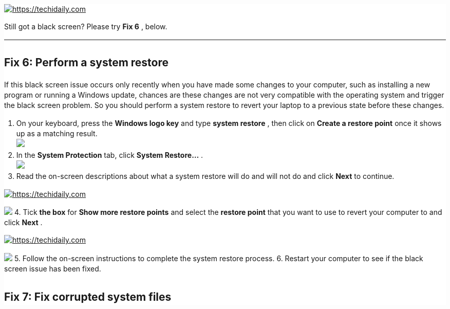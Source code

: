 
<a href="https://aligracehair.sjv.io/c/5597632/1975836/19272" target="_top" id="1975836">
  <img src="//a.impactradius-go.com/display-ad/19272-1975836" border="0" alt="https://techidaily.com" width="300" height="90"/>
</a>
<img height="0" width="0" src="https://aligracehair.sjv.io/i/5597632/1975836/19272" style="position:absolute;visibility:hidden;" border="0" />


 Still got a black screen? Please try **Fix 6** , below.

---

## Fix 6: Perform a system restore

 If this black screen issue occurs only recently when you have made some changes to your computer, such as installing a new program or running a Windows update, chances are these changes are not very compatible with the operating system and trigger the black screen problem. So you should perform a system restore to revert your laptop to a previous state before these changes.

1. On your keyboard, press the **Windows logo key** and type **system restore** , then click on **Create a restore point** once it shows up as a matching result.  
![](https://www.drivereasy.com/wp-content/uploads/2019/09/image-571.png)
2. In the **System Protection** tab, click **System Restore…** .  
![](https://www.drivereasy.com/wp-content/uploads/2019/09/image-572.png)
3. Read the on-screen descriptions about what a system restore will do and will not do and click **Next** to continue.  


<a href="https://aligracehair.sjv.io/c/5597632/1880972/19272" target="_top" id="1880972">
  <img src="//a.impactradius-go.com/display-ad/19272-1880972" border="0" alt="https://techidaily.com" width="300" height="90"/>
</a>
<img height="0" width="0" src="https://aligracehair.sjv.io/i/5597632/1880972/19272" style="position:absolute;visibility:hidden;" border="0" />


![](https://www.drivereasy.com/wp-content/uploads/2019/09/image-573.png)
4. Tick **the box**  for **Show more restore points** and select the **restore point** that you want to use to revert your computer to and click **Next** .  


<a href="https://appsumo.8odi.net/c/5597632/2075483/7443" target="_top" id="2075483">
  <img src="//a.impactradius-go.com/display-ad/7443-2075483" border="0" alt="https://techidaily.com" width="728" height="90"/>
</a>
<img height="0" width="0" src="https://appsumo.8odi.net/i/5597632/2075483/7443" style="position:absolute;visibility:hidden;" border="0" />


![](https://www.drivereasy.com/wp-content/uploads/2019/09/image-574.png)
5. Follow the on-screen instructions to complete the system restore process.
6. Restart your computer to see if the black screen issue has been fixed.

## Fix 7: Fix corrupted system files
